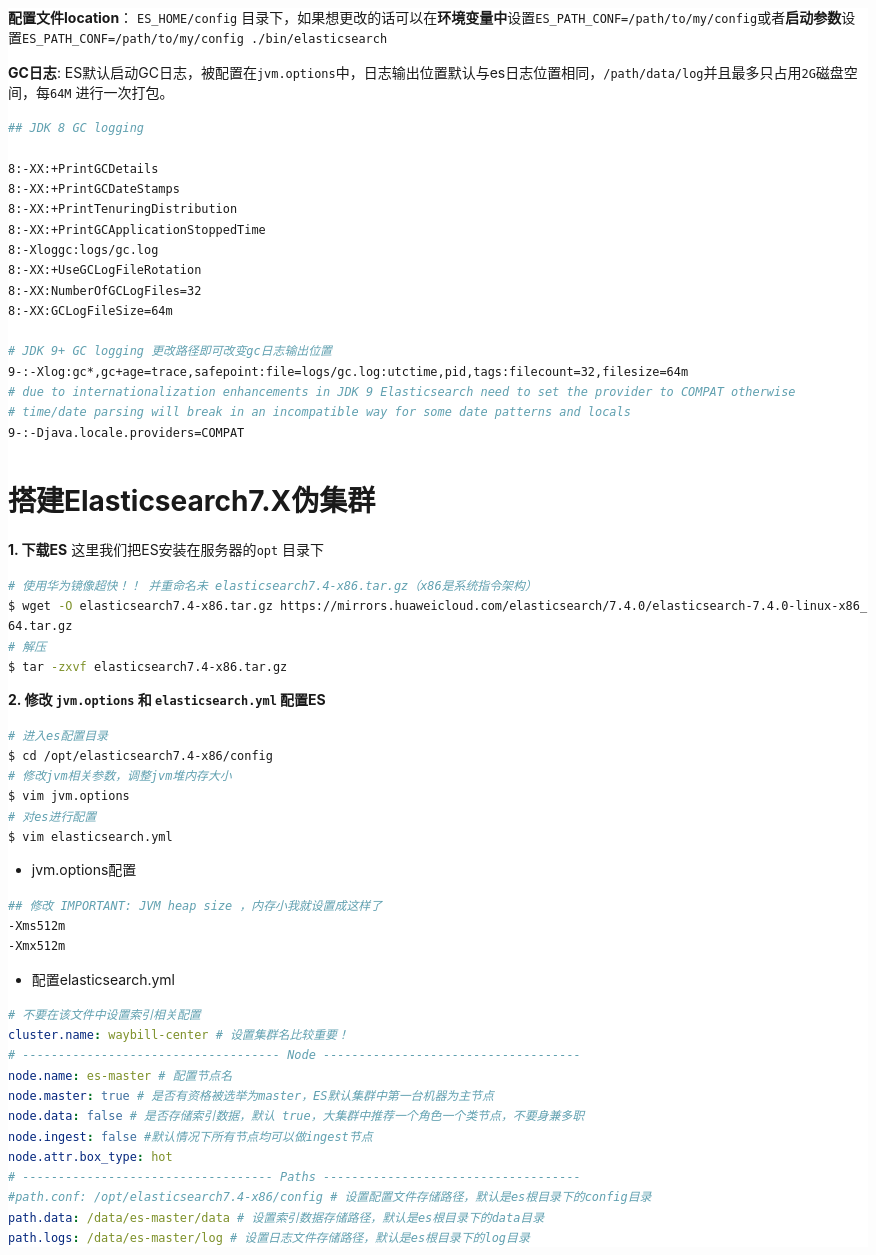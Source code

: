 **配置文件location**：
 `ES_HOME/config` 目录下，如果想更改的话可以在**环境变量中**设置`ES_PATH_CONF=/path/to/my/config`或者**启动参数**设置`ES_PATH_CONF=/path/to/my/config ./bin/elasticsearch`

**GC日志**:
ES默认启动GC日志，被配置在`jvm.options`中，日志输出位置默认与es日志位置相同，`/path/data/log`并且最多只占用`2G`磁盘空间，每`64M` 进行一次打包。
```bash
## JDK 8 GC logging

8:-XX:+PrintGCDetails
8:-XX:+PrintGCDateStamps
8:-XX:+PrintTenuringDistribution
8:-XX:+PrintGCApplicationStoppedTime
8:-Xloggc:logs/gc.log
8:-XX:+UseGCLogFileRotation
8:-XX:NumberOfGCLogFiles=32
8:-XX:GCLogFileSize=64m

# JDK 9+ GC logging 更改路径即可改变gc日志输出位置
9-:-Xlog:gc*,gc+age=trace,safepoint:file=logs/gc.log:utctime,pid,tags:filecount=32,filesize=64m
# due to internationalization enhancements in JDK 9 Elasticsearch need to set the provider to COMPAT otherwise
# time/date parsing will break in an incompatible way for some date patterns and locals
9-:-Djava.locale.providers=COMPAT
```
# 搭建Elasticsearch7.X伪集群
**1. 下载ES**
这里我们把ES安装在服务器的`opt` 目录下
```bash
# 使用华为镜像超快！！ 并重命名未 elasticsearch7.4-x86.tar.gz（x86是系统指令架构）
$ wget -O elasticsearch7.4-x86.tar.gz https://mirrors.huaweicloud.com/elasticsearch/7.4.0/elasticsearch-7.4.0-linux-x86_64.tar.gz
# 解压
$ tar -zxvf elasticsearch7.4-x86.tar.gz
```
**2. 修改 `jvm.options` 和 `elasticsearch.yml` 配置ES**
```bash
# 进入es配置目录
$ cd /opt/elasticsearch7.4-x86/config
# 修改jvm相关参数，调整jvm堆内存大小
$ vim jvm.options
# 对es进行配置
$ vim elasticsearch.yml
```
* jvm.options配置
```bash
## 修改 IMPORTANT: JVM heap size ，内存小我就设置成这样了
-Xms512m
-Xmx512m
```
* 配置elasticsearch.yml
```yml
# 不要在该文件中设置索引相关配置
cluster.name: waybill-center # 设置集群名比较重要！
# ------------------------------------ Node ------------------------------------
node.name: es-master # 配置节点名
node.master: true # 是否有资格被选举为master，ES默认集群中第一台机器为主节点
node.data: false # 是否存储索引数据，默认 true，大集群中推荐一个角色一个类节点，不要身兼多职
node.ingest: false #默认情况下所有节点均可以做ingest节点
node.attr.box_type: hot
# ----------------------------------- Paths ------------------------------------
#path.conf: /opt/elasticsearch7.4-x86/config # 设置配置文件存储路径，默认是es根目录下的config目录
path.data: /data/es-master/data # 设置索引数据存储路径，默认是es根目录下的data目录
path.logs: /data/es-master/log # 设置日志文件存储路径，默认是es根目录下的log目录
```